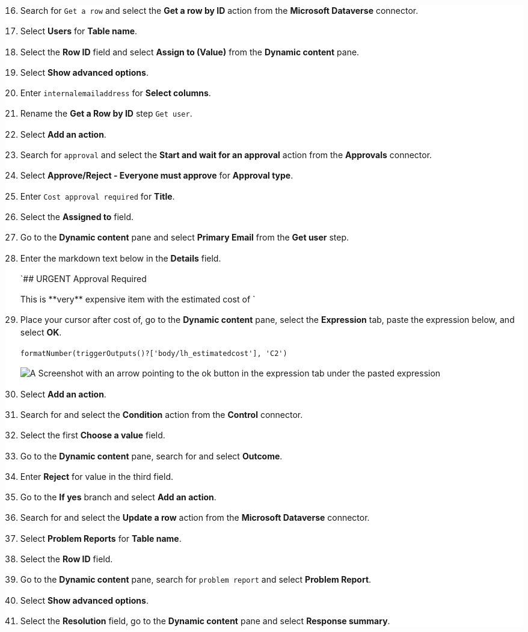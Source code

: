 16. Search for `Get a row` and select the **Get a row by ID** action from the **Microsoft Dataverse** connector. 

17. Select **Users** for **Table name**.

18. Select the **Row ID** field and select **Assign to (Value)** from the **Dynamic content** pane.

19. Select **Show advanced options**.

20. Enter `internalemailaddress` for **Select columns**.

21. Rename the **Get a Row by ID** step `Get user`.

22. Select **Add an action**.

23. Search for `approval` and select the **Start and wait for an approval** action from the **Approvals** connector. 

24. Select **Approve/Reject - Everyone must approve** for **Approval type**.

25. Enter `Cost approval required` for **Title**.

26. Select the **Assigned to** field.

27. Go to the **Dynamic content** pane and select **Primary Email** from the **Get user** step.

28. Enter the markdown text below in the **Details** field.

    `\#\# URGENT Approval Required
    
    This is \*\*very\*\* expensive item with the estimated cost of `

29. Place your cursor after cost of, go to the **Dynamic content** pane, select the **Expression** tab, paste the expression below, and select **OK**.

    `formatNumber(triggerOutputs()?['body/lh_estimatedcost'], 'C2')`

    ![A Screenshot with an arrow pointing to the ok button in the expression tab under the pasted expression](04/media/Lab4-Ex2-Task1-2.png)

30. Select **Add an action**.

31. Search for and select the **Condition** action from the **Control** connector.

32. Select the first **Choose a value** field.

33. Go to the **Dynamic content** pane, search for and select **Outcome**. 

34. Enter **Reject** for value in the third field.

35. Go to the **If yes** branch and select **Add an action**.

36. Search for and select the **Update a row** action from the **Microsoft Dataverse** connector. 

37. Select **Problem Reports** for **Table name**.

38. Select the **Row ID** field.

39. Go to the **Dynamic content** pane, search for `problem report` and select **Problem Report**.

40. Select **Show advanced options**.

41. Select the **Resolution** field, go to the **Dynamic content** pane and select **Response summary**.

